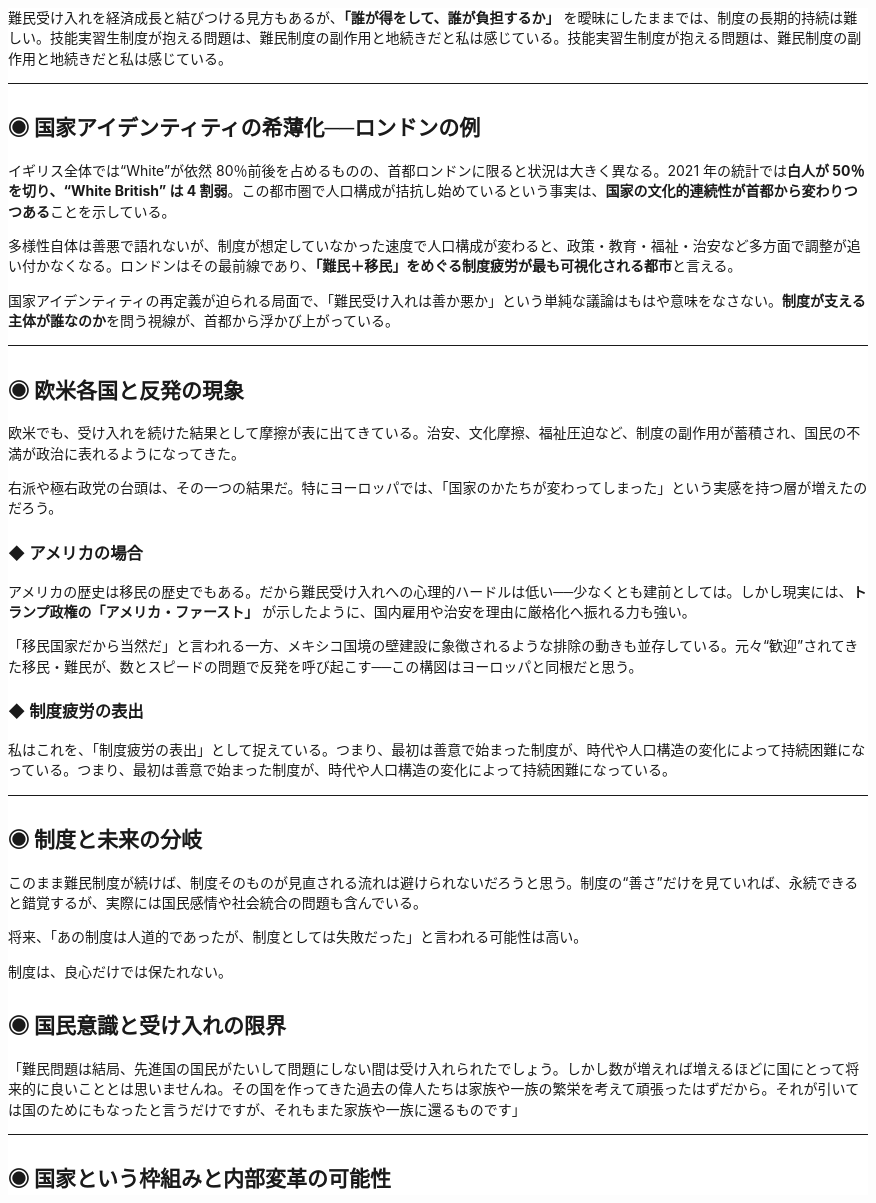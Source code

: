 難民受け入れを経済成長と結びつける見方もあるが、**「誰が得をして、誰が負担するか」** を曖昧にしたままでは、制度の長期的持続は難しい。技能実習生制度が抱える問題は、難民制度の副作用と地続きだと私は感じている。技能実習生制度が抱える問題は、難民制度の副作用と地続きだと私は感じている。

---

## ◉ 国家アイデンティティの希薄化──ロンドンの例

イギリス全体では“White”が依然 80％前後を占めるものの、首都ロンドンに限ると状況は大きく異なる。2021 年の統計では**白人が 50％を切り、“White British” は 4 割弱**。この都市圏で人口構成が拮抗し始めているという事実は、**国家の文化的連続性が首都から変わりつつある**ことを示している。

多様性自体は善悪で語れないが、制度が想定していなかった速度で人口構成が変わると、政策・教育・福祉・治安など多方面で調整が追い付かなくなる。ロンドンはその最前線であり、**「難民＋移民」をめぐる制度疲労が最も可視化される都市**と言える。

国家アイデンティティの再定義が迫られる局面で、「難民受け入れは善か悪か」という単純な議論はもはや意味をなさない。**制度が支える主体が誰なのか**を問う視線が、首都から浮かび上がっている。

---

## ◉ 欧米各国と反発の現象

欧米でも、受け入れを続けた結果として摩擦が表に出てきている。治安、文化摩擦、福祉圧迫など、制度の副作用が蓄積され、国民の不満が政治に表れるようになってきた。

右派や極右政党の台頭は、その一つの結果だ。特にヨーロッパでは、「国家のかたちが変わってしまった」という実感を持つ層が増えたのだろう。

### ◆ アメリカの場合

アメリカの歴史は移民の歴史でもある。だから難民受け入れへの心理的ハードルは低い──少なくとも建前としては。しかし現実には、**トランプ政権の「アメリカ・ファースト」** が示したように、国内雇用や治安を理由に厳格化へ振れる力も強い。

「移民国家だから当然だ」と言われる一方、メキシコ国境の壁建設に象徴されるような排除の動きも並存している。元々“歓迎”されてきた移民・難民が、数とスピードの問題で反発を呼び起こす──この構図はヨーロッパと同根だと思う。

### ◆ 制度疲労の表出

私はこれを、「制度疲労の表出」として捉えている。つまり、最初は善意で始まった制度が、時代や人口構造の変化によって持続困難になっている。つまり、最初は善意で始まった制度が、時代や人口構造の変化によって持続困難になっている。

---

## ◉ 制度と未来の分岐

このまま難民制度が続けば、制度そのものが見直される流れは避けられないだろうと思う。制度の“善さ”だけを見ていれば、永続できると錯覚するが、実際には国民感情や社会統合の問題も含んでいる。

将来、「あの制度は人道的であったが、制度としては失敗だった」と言われる可能性は高い。

制度は、良心だけでは保たれない。

## ◉ 国民意識と受け入れの限界

「難民問題は結局、先進国の国民がたいして問題にしない間は受け入れられたでしょう。しかし数が増えれば増えるほどに国にとって将来的に良いこととは思いませんね。その国を作ってきた過去の偉人たちは家族や一族の繁栄を考えて頑張ったはずだから。それが引いては国のためにもなったと言うだけですが、それもまた家族や一族に還るものです」

---

## ◉ 国家という枠組みと内部変革の可能性
